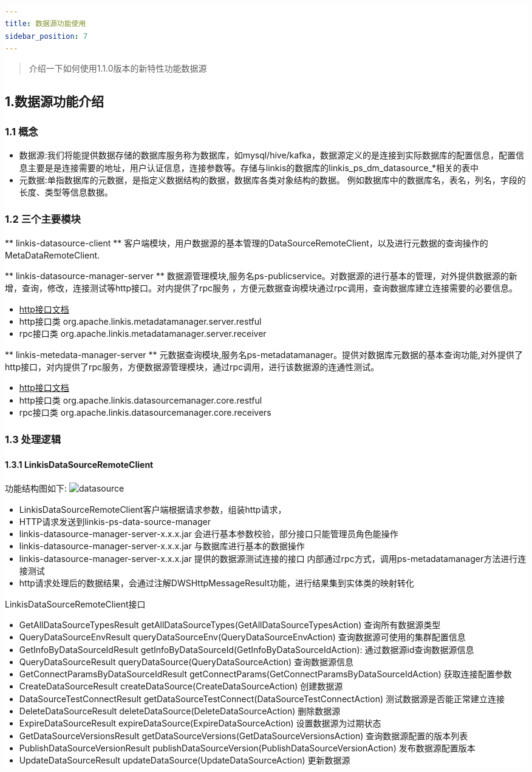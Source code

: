 ```yaml
---
title: 数据源功能使用
sidebar_position: 7
---
```


> 介绍一下如何使用1.1.0版本的新特性功能数据源

## 1.数据源功能介绍

### 1.1 概念

- 数据源:我们将能提供数据存储的数据库服务称为数据库，如mysql/hive/kafka，数据源定义的是连接到实际数据库的配置信息，配置信息主要是是连接需要的地址，用户认证信息，连接参数等。存储与linkis的数据库的linkis_ps_dm_datasource_*相关的表中
- 元数据:单指数据库的元数据，是指定义数据结构的数据，数据库各类对象结构的数据。 例如数据库中的数据库名，表名，列名，字段的长度、类型等信息数据。

### 1.2 三个主要模块 

** linkis-datasource-client **
客户端模块，用户数据源的基本管理的DataSourceRemoteClient，以及进行元数据的查询操作的MetaDataRemoteClient.

** linkis-datasource-manager-server **
数据源管理模块,服务名ps-publicservice。对数据源的进行基本的管理，对外提供数据源的新增，查询，修改，连接测试等http接口。对内提供了rpc服务 ，方便元数据查询模块通过rpc调用，查询数据库建立连接需要的必要信息。

- [http接口文档](/api/http/linkis-ps-publicservice-api/data-source-manager-api.md)
- http接口类 org.apache.linkis.metadatamanager.server.restful
- rpc接口类 org.apache.linkis.metadatamanager.server.receiver

** linkis-metedata-manager-server  **
元数据查询模块,服务名ps-metadatamanager。提供对数据库元数据的基本查询功能,对外提供了http接口，对内提供了rpc服务，方便数据源管理模块，通过rpc调用，进行该数据源的连通性测试。
- [http接口文档](/api/http/linkis-ps-publicservice-api/metadatamanager-api.md)
- http接口类 org.apache.linkis.datasourcemanager.core.restful
- rpc接口类 org.apache.linkis.datasourcemanager.core.receivers


### 1.3 处理逻辑
#### 1.3.1 LinkisDataSourceRemoteClient
功能结构图如下:
![datasource](/Images-zh/deployment/datasource/datasource.png)

- LinkisDataSourceRemoteClient客户端根据请求参数，组装http请求，
- HTTP请求发送到linkis-ps-data-source-manager
- linkis-datasource-manager-server-x.x.x.jar 会进行基本参数校验，部分接口只能管理员角色能操作 
- linkis-datasource-manager-server-x.x.x.jar 与数据库进行基本的数据操作
- linkis-datasource-manager-server-x.x.x.jar 提供的数据源测试连接的接口 内部通过rpc方式，调用ps-metadatamanager方法进行连接测试
- http请求处理后的数据结果，会通过注解DWSHttpMessageResult功能，进行结果集到实体类的映射转化

LinkisDataSourceRemoteClient接口 
- GetAllDataSourceTypesResult getAllDataSourceTypes(GetAllDataSourceTypesAction) 查询所有数据源类型
- QueryDataSourceEnvResult queryDataSourceEnv(QueryDataSourceEnvAction) 查询数据源可使用的集群配置信息
- GetInfoByDataSourceIdResult getInfoByDataSourceId(GetInfoByDataSourceIdAction): 通过数据源id查询数据源信息
- QueryDataSourceResult queryDataSource(QueryDataSourceAction)  查询数据源信息
- GetConnectParamsByDataSourceIdResult getConnectParams(GetConnectParamsByDataSourceIdAction) 获取连接配置参数
- CreateDataSourceResult createDataSource(CreateDataSourceAction) 创建数据源
- DataSourceTestConnectResult getDataSourceTestConnect(DataSourceTestConnectAction)  测试数据源是否能正常建立连接
- DeleteDataSourceResult deleteDataSource(DeleteDataSourceAction) 删除数据源
- ExpireDataSourceResult expireDataSource(ExpireDataSourceAction) 设置数据源为过期状态
- GetDataSourceVersionsResult getDataSourceVersions(GetDataSourceVersionsAction)  查询数据源配置的版本列表
- PublishDataSourceVersionResult publishDataSourceVersion(PublishDataSourceVersionAction) 发布数据源配置版本 
- UpdateDataSourceResult updateDataSource(UpdateDataSourceAction) 更新数据源 